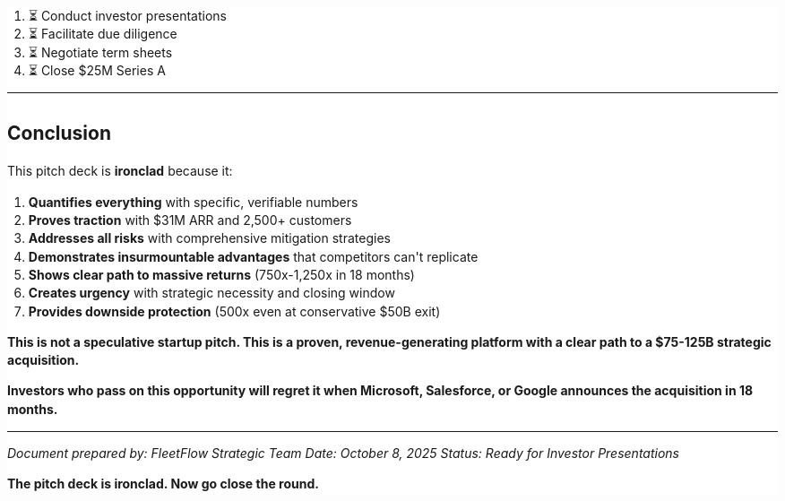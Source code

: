 1. ⏳ Conduct investor presentations
2. ⏳ Facilitate due diligence
3. ⏳ Negotiate term sheets
4. ⏳ Close $25M Series A

---

## Conclusion

This pitch deck is **ironclad** because it:

1. **Quantifies everything** with specific, verifiable numbers
2. **Proves traction** with $31M ARR and 2,500+ customers
3. **Addresses all risks** with comprehensive mitigation strategies
4. **Demonstrates insurmountable advantages** that competitors can't replicate
5. **Shows clear path to massive returns** (750x-1,250x in 18 months)
6. **Creates urgency** with strategic necessity and closing window
7. **Provides downside protection** (500x even at conservative $50B exit)

**This is not a speculative startup pitch. This is a proven, revenue-generating platform with a
clear path to a $75-125B strategic acquisition.**

**Investors who pass on this opportunity will regret it when Microsoft, Salesforce, or Google
announces the acquisition in 18 months.**

---

_Document prepared by: FleetFlow Strategic Team_ _Date: October 8, 2025_ _Status: Ready for Investor
Presentations_

**The pitch deck is ironclad. Now go close the round.**
